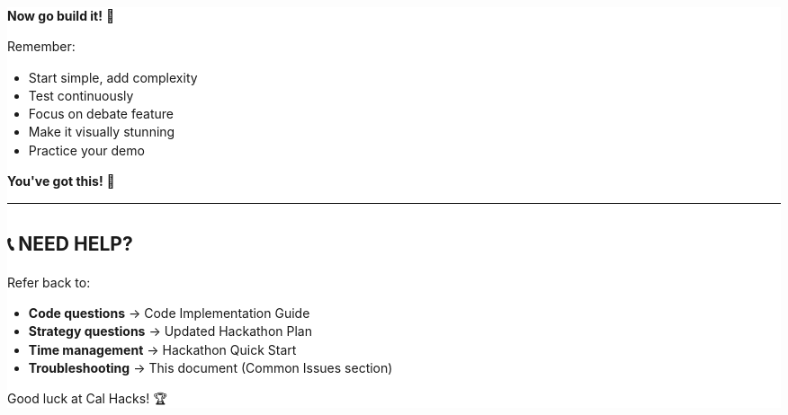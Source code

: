 **Now go build it!** 🚀

Remember:
- Start simple, add complexity
- Test continuously
- Focus on debate feature
- Make it visually stunning
- Practice your demo

**You've got this!** 💪

---

## 📞 NEED HELP?

Refer back to:
- **Code questions** → Code Implementation Guide
- **Strategy questions** → Updated Hackathon Plan  
- **Time management** → Hackathon Quick Start
- **Troubleshooting** → This document (Common Issues section)

Good luck at Cal Hacks! 🏆
